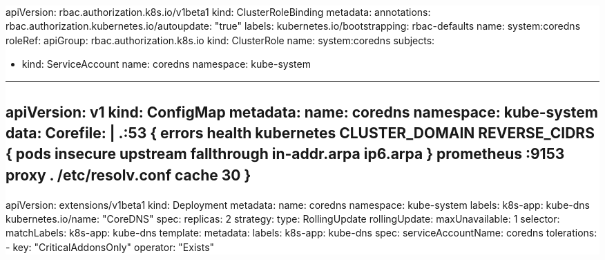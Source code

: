 apiVersion: rbac.authorization.k8s.io/v1beta1
kind: ClusterRoleBinding
metadata:
  annotations:
    rbac.authorization.kubernetes.io/autoupdate: "true"
  labels:
    kubernetes.io/bootstrapping: rbac-defaults
  name: system:coredns
roleRef:
  apiGroup: rbac.authorization.k8s.io
  kind: ClusterRole
  name: system:coredns
subjects:
- kind: ServiceAccount
  name: coredns
  namespace: kube-system
---
apiVersion: v1
kind: ConfigMap
metadata:
  name: coredns
  namespace: kube-system
data:
  Corefile: |
    .:53 {
        errors
        health
        kubernetes CLUSTER_DOMAIN REVERSE_CIDRS {
          pods insecure
          upstream
          fallthrough in-addr.arpa ip6.arpa
        }
        prometheus :9153
        proxy . /etc/resolv.conf
        cache 30
    }
---
apiVersion: extensions/v1beta1
kind: Deployment
metadata:
  name: coredns
  namespace: kube-system
  labels:
    k8s-app: kube-dns
    kubernetes.io/name: "CoreDNS"
spec:
  replicas: 2
  strategy:
    type: RollingUpdate
    rollingUpdate:
      maxUnavailable: 1
  selector:
    matchLabels:
      k8s-app: kube-dns
  template:
    metadata:
      labels:
        k8s-app: kube-dns
    spec:
      serviceAccountName: coredns
      tolerations:
        - key: "CriticalAddonsOnly"
          operator: "Exists"